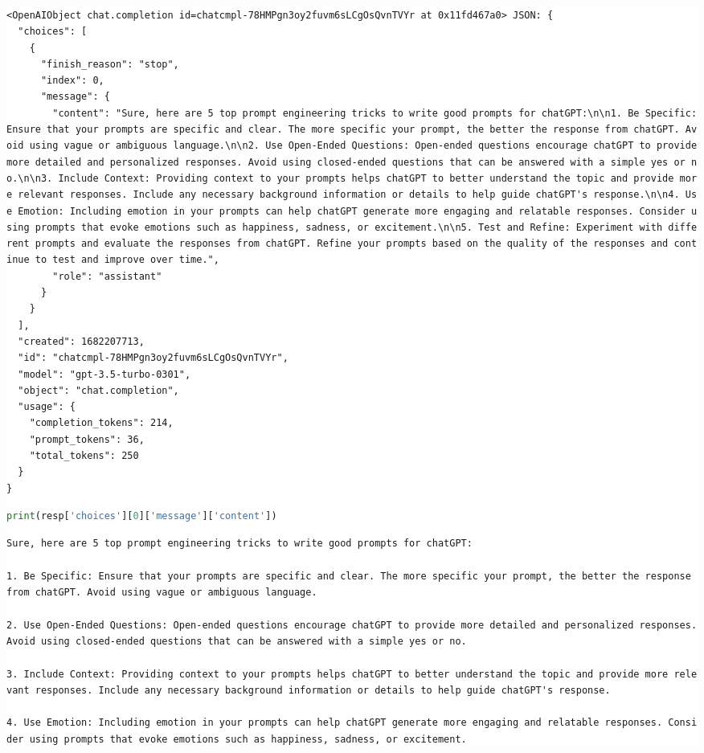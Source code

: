 


    <OpenAIObject chat.completion id=chatcmpl-78HMPgn3oy2fuvm6sLCgOsQvnTVYr at 0x11fd467a0> JSON: {
      "choices": [
        {
          "finish_reason": "stop",
          "index": 0,
          "message": {
            "content": "Sure, here are 5 top prompt engineering tricks to write good prompts for chatGPT:\n\n1. Be Specific: Ensure that your prompts are specific and clear. The more specific your prompt, the better the response from chatGPT. Avoid using vague or ambiguous language.\n\n2. Use Open-Ended Questions: Open-ended questions encourage chatGPT to provide more detailed and personalized responses. Avoid using closed-ended questions that can be answered with a simple yes or no.\n\n3. Include Context: Providing context to your prompts helps chatGPT to better understand the topic and provide more relevant responses. Include any necessary background information or details to help guide chatGPT's response.\n\n4. Use Emotion: Including emotion in your prompts can help chatGPT generate more engaging and relatable responses. Consider using prompts that evoke emotions such as happiness, sadness, or excitement.\n\n5. Test and Refine: Experiment with different prompts and evaluate the responses from chatGPT. Refine your prompts based on the quality of the responses and continue to test and improve over time.",
            "role": "assistant"
          }
        }
      ],
      "created": 1682207713,
      "id": "chatcmpl-78HMPgn3oy2fuvm6sLCgOsQvnTVYr",
      "model": "gpt-3.5-turbo-0301",
      "object": "chat.completion",
      "usage": {
        "completion_tokens": 214,
        "prompt_tokens": 36,
        "total_tokens": 250
      }
    }


```python
print(resp['choices'][0]['message']['content'])
```

    Sure, here are 5 top prompt engineering tricks to write good prompts for chatGPT:
    
    1. Be Specific: Ensure that your prompts are specific and clear. The more specific your prompt, the better the response from chatGPT. Avoid using vague or ambiguous language.
    
    2. Use Open-Ended Questions: Open-ended questions encourage chatGPT to provide more detailed and personalized responses. Avoid using closed-ended questions that can be answered with a simple yes or no.
    
    3. Include Context: Providing context to your prompts helps chatGPT to better understand the topic and provide more relevant responses. Include any necessary background information or details to help guide chatGPT's response.
    
    4. Use Emotion: Including emotion in your prompts can help chatGPT generate more engaging and relatable responses. Consider using prompts that evoke emotions such as happiness, sadness, or excitement.
    